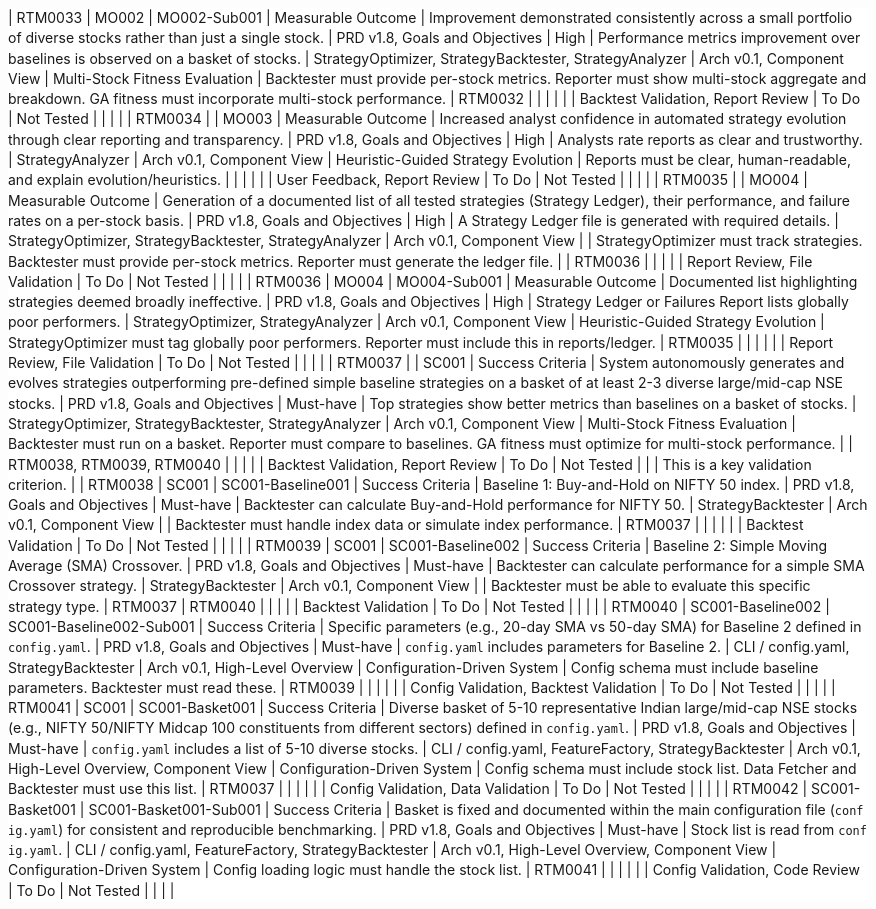 | RTM0033 | MO002 | MO002-Sub001 | Measurable Outcome | Improvement demonstrated consistently across a small portfolio of diverse stocks rather than just a single stock. | PRD v1.8, Goals and Objectives | High | Performance metrics improvement over baselines is observed on a basket of stocks. | StrategyOptimizer, StrategyBacktester, StrategyAnalyzer | Arch v0.1, Component View | Multi-Stock Fitness Evaluation | Backtester must provide per-stock metrics. Reporter must show multi-stock aggregate and breakdown. GA fitness must incorporate multi-stock performance. | RTM0032 |  |  |  |  |  | Backtest Validation, Report Review | To Do | Not Tested |  |  |  |
| RTM0034 |  | MO003 | Measurable Outcome | Increased analyst confidence in automated strategy evolution through clear reporting and transparency. | PRD v1.8, Goals and Objectives | High | Analysts rate reports as clear and trustworthy. | StrategyAnalyzer | Arch v0.1, Component View | Heuristic-Guided Strategy Evolution | Reports must be clear, human-readable, and explain evolution/heuristics. |  |  |  |  |  | User Feedback, Report Review | To Do | Not Tested |  |  |  |
| RTM0035 |  | MO004 | Measurable Outcome | Generation of a documented list of all tested strategies (Strategy Ledger), their performance, and failure rates on a per-stock basis. | PRD v1.8, Goals and Objectives | High | A Strategy Ledger file is generated with required details. | StrategyOptimizer, StrategyBacktester, StrategyAnalyzer | Arch v0.1, Component View |  | StrategyOptimizer must track strategies. Backtester must provide per-stock metrics. Reporter must generate the ledger file. |  | RTM0036 |  |  |  |  | Report Review, File Validation | To Do | Not Tested |  |  |  |
| RTM0036 | MO004 | MO004-Sub001 | Measurable Outcome | Documented list highlighting strategies deemed broadly ineffective. | PRD v1.8, Goals and Objectives | High | Strategy Ledger or Failures Report lists globally poor performers. | StrategyOptimizer, StrategyAnalyzer | Arch v0.1, Component View | Heuristic-Guided Strategy Evolution | StrategyOptimizer must tag globally poor performers. Reporter must include this in reports/ledger. | RTM0035 |  |  |  |  |  | Report Review, File Validation | To Do | Not Tested |  |  |  |
| RTM0037 |  | SC001 | Success Criteria | System autonomously generates and evolves strategies outperforming pre-defined simple baseline strategies on a basket of at least 2-3 diverse large/mid-cap NSE stocks. | PRD v1.8, Goals and Objectives | Must-have | Top strategies show better metrics than baselines on a basket of stocks. | StrategyOptimizer, StrategyBacktester, StrategyAnalyzer | Arch v0.1, Component View | Multi-Stock Fitness Evaluation | Backtester must run on a basket. Reporter must compare to baselines. GA fitness must optimize for multi-stock performance. |  | RTM0038, RTM0039, RTM0040 |  |  |  |  | Backtest Validation, Report Review | To Do | Not Tested |  |  | This is a key validation criterion. |
| RTM0038 | SC001 | SC001-Baseline001 | Success Criteria | Baseline 1: Buy-and-Hold on NIFTY 50 index. | PRD v1.8, Goals and Objectives | Must-have | Backtester can calculate Buy-and-Hold performance for NIFTY 50. | StrategyBacktester | Arch v0.1, Component View |  | Backtester must handle index data or simulate index performance. | RTM0037 |  |  |  |  |  | Backtest Validation | To Do | Not Tested |  |  |  |
| RTM0039 | SC001 | SC001-Baseline002 | Success Criteria | Baseline 2: Simple Moving Average (SMA) Crossover. | PRD v1.8, Goals and Objectives | Must-have | Backtester can calculate performance for a simple SMA Crossover strategy. | StrategyBacktester | Arch v0.1, Component View |  | Backtester must be able to evaluate this specific strategy type. | RTM0037 | RTM0040 |  |  |  |  | Backtest Validation | To Do | Not Tested |  |  |  |
| RTM0040 | SC001-Baseline002 | SC001-Baseline002-Sub001 | Success Criteria | Specific parameters (e.g., 20-day SMA vs 50-day SMA) for Baseline 2 defined in `config.yaml`. | PRD v1.8, Goals and Objectives | Must-have | `config.yaml` includes parameters for Baseline 2. | CLI / config.yaml, StrategyBacktester | Arch v0.1, High-Level Overview | Configuration-Driven System | Config schema must include baseline parameters. Backtester must read these. | RTM0039 |  |  |  |  |  | Config Validation, Backtest Validation | To Do | Not Tested |  |  |  |
| RTM0041 | SC001 | SC001-Basket001 | Success Criteria | Diverse basket of 5-10 representative Indian large/mid-cap NSE stocks (e.g., NIFTY 50/NIFTY Midcap 100 constituents from different sectors) defined in `config.yaml`. | PRD v1.8, Goals and Objectives | Must-have | `config.yaml` includes a list of 5-10 diverse stocks. | CLI / config.yaml, FeatureFactory, StrategyBacktester | Arch v0.1, High-Level Overview, Component View | Configuration-Driven System | Config schema must include stock list. Data Fetcher and Backtester must use this list. | RTM0037 |  |  |  |  |  | Config Validation, Data Validation | To Do | Not Tested |  |  |  |
| RTM0042 | SC001-Basket001 | SC001-Basket001-Sub001 | Success Criteria | Basket is fixed and documented within the main configuration file (`config.yaml`) for consistent and reproducible benchmarking. | PRD v1.8, Goals and Objectives | Must-have | Stock list is read from `config.yaml`. | CLI / config.yaml, FeatureFactory, StrategyBacktester | Arch v0.1, High-Level Overview, Component View | Configuration-Driven System | Config loading logic must handle the stock list. | RTM0041 |  |  |  |  |  | Config Validation, Code Review | To Do | Not Tested |  |  |  |